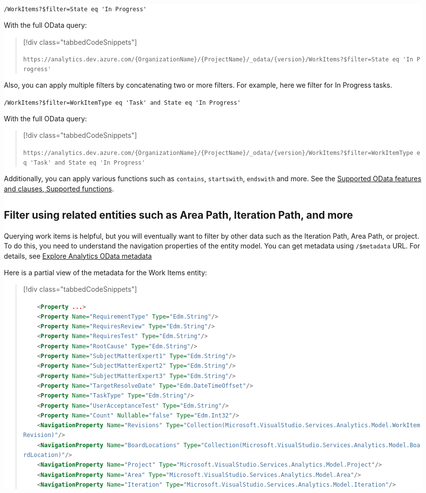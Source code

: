 `/WorkItems?$filter=State eq 'In Progress'`

With the full OData query:

> [!div class="tabbedCodeSnippets"]
>
> ```OData
> https://analytics.dev.azure.com/{OrganizationName}/{ProjectName}/_odata/{version}/WorkItems?$filter=State eq 'In Progress'
> ```

Also, you can apply multiple filters by concatenating two or more filters. For example, here we filter for In Progress tasks.

`/WorkItems?$filter=WorkItemType eq 'Task' and State eq 'In Progress'`

With the full OData query:

> [!div class="tabbedCodeSnippets"]
>
> ```OData
> https://analytics.dev.azure.com/{OrganizationName}/{ProjectName}/_odata/{version}/WorkItems?$filter=WorkItemType eq 'Task' and State eq 'In Progress'
> ```

Additionally, you can apply various functions such as `contains`, `startswith`, `endswith` and more. See the [Supported OData features and clauses, Supported functions](odata-supported-features.md#supported-functions).

<a id="filter-related-entities" />

## Filter using related entities such as Area Path, Iteration Path, and more

Querying work items is helpful, but you will eventually want to filter by other data such as the Iteration Path, Area Path, or project. To do this, you need to understand the navigation properties of the entity model. You can get metadata using `/$metadata` URL. For details, see [Explore Analytics OData metadata](analytics-metadata.md)

Here is a partial view of the metadata for the Work Items entity:

> [!div class="tabbedCodeSnippets"]
>
> ```XML
>     <Property ...>
>     <Property Name="RequirementType" Type="Edm.String"/>
>     <Property Name="RequiresReview" Type="Edm.String"/>
>     <Property Name="RequiresTest" Type="Edm.String"/>
>     <Property Name="RootCause" Type="Edm.String"/>
>     <Property Name="SubjectMatterExpert1" Type="Edm.String"/>
>     <Property Name="SubjectMatterExpert2" Type="Edm.String"/>
>     <Property Name="SubjectMatterExpert3" Type="Edm.String"/>
>     <Property Name="TargetResolveDate" Type="Edm.DateTimeOffset"/>
>     <Property Name="TaskType" Type="Edm.String"/>
>     <Property Name="UserAcceptanceTest" Type="Edm.String"/>
>     <Property Name="Count" Nullable="false" Type="Edm.Int32"/>
>     <NavigationProperty Name="Revisions" Type="Collection(Microsoft.VisualStudio.Services.Analytics.Model.WorkItemRevision)"/>
>     <NavigationProperty Name="BoardLocations" Type="Collection(Microsoft.VisualStudio.Services.Analytics.Model.BoardLocation)"/>
>     <NavigationProperty Name="Project" Type="Microsoft.VisualStudio.Services.Analytics.Model.Project"/>
>     <NavigationProperty Name="Area" Type="Microsoft.VisualStudio.Services.Analytics.Model.Area"/>
>     <NavigationProperty Name="Iteration" Type="Microsoft.VisualStudio.Services.Analytics.Model.Iteration"/>
> ```
